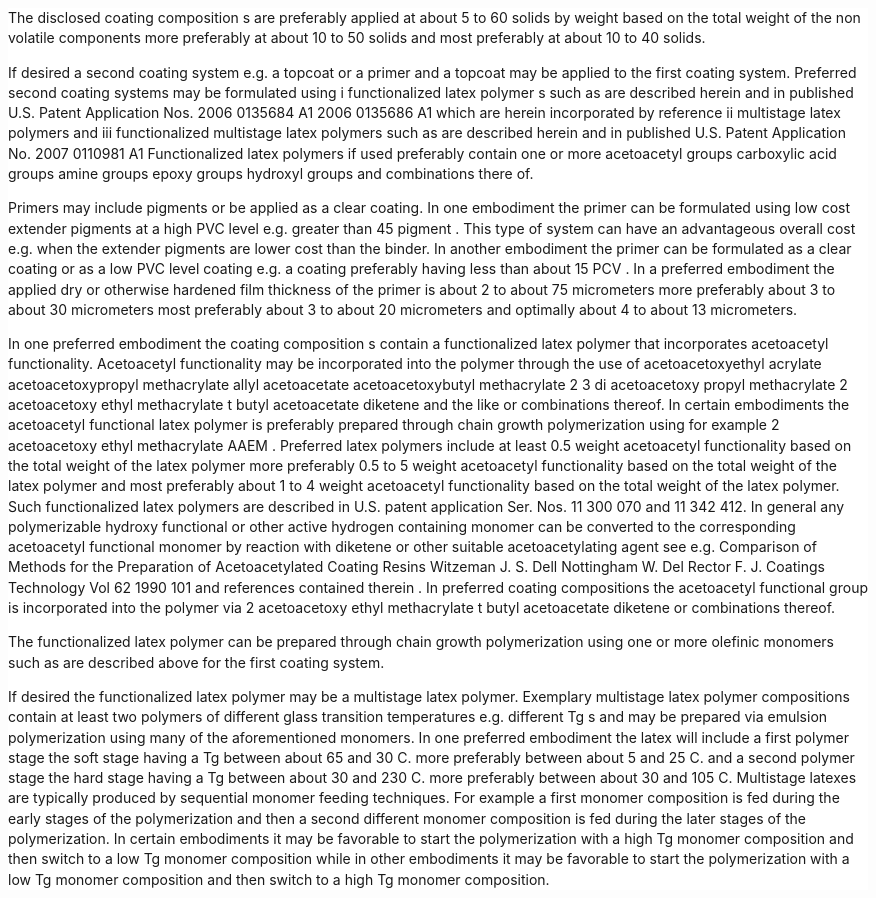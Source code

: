 The disclosed coating composition s are preferably applied at about 5 to 60 solids by weight based on the total weight of the non volatile components more preferably at about 10 to 50 solids and most preferably at about 10 to 40 solids.

If desired a second coating system e.g. a topcoat or a primer and a topcoat may be applied to the first coating system. Preferred second coating systems may be formulated using i functionalized latex polymer s such as are described herein and in published U.S. Patent Application Nos. 2006 0135684 A1 2006 0135686 A1 which are herein incorporated by reference ii multistage latex polymers and iii functionalized multistage latex polymers such as are described herein and in published U.S. Patent Application No. 2007 0110981 A1 Functionalized latex polymers if used preferably contain one or more acetoacetyl groups carboxylic acid groups amine groups epoxy groups hydroxyl groups and combinations there of.

Primers may include pigments or be applied as a clear coating. In one embodiment the primer can be formulated using low cost extender pigments at a high PVC level e.g. greater than 45 pigment . This type of system can have an advantageous overall cost e.g. when the extender pigments are lower cost than the binder. In another embodiment the primer can be formulated as a clear coating or as a low PVC level coating e.g. a coating preferably having less than about 15 PCV . In a preferred embodiment the applied dry or otherwise hardened film thickness of the primer is about 2 to about 75 micrometers more preferably about 3 to about 30 micrometers most preferably about 3 to about 20 micrometers and optimally about 4 to about 13 micrometers.

In one preferred embodiment the coating composition s contain a functionalized latex polymer that incorporates acetoacetyl functionality. Acetoacetyl functionality may be incorporated into the polymer through the use of acetoacetoxyethyl acrylate acetoacetoxypropyl methacrylate allyl acetoacetate acetoacetoxybutyl methacrylate 2 3 di acetoacetoxy propyl methacrylate 2 acetoacetoxy ethyl methacrylate t butyl acetoacetate diketene and the like or combinations thereof. In certain embodiments the acetoacetyl functional latex polymer is preferably prepared through chain growth polymerization using for example 2 acetoacetoxy ethyl methacrylate AAEM . Preferred latex polymers include at least 0.5 weight acetoacetyl functionality based on the total weight of the latex polymer more preferably 0.5 to 5 weight acetoacetyl functionality based on the total weight of the latex polymer and most preferably about 1 to 4 weight acetoacetyl functionality based on the total weight of the latex polymer. Such functionalized latex polymers are described in U.S. patent application Ser. Nos. 11 300 070 and 11 342 412. In general any polymerizable hydroxy functional or other active hydrogen containing monomer can be converted to the corresponding acetoacetyl functional monomer by reaction with diketene or other suitable acetoacetylating agent see e.g. Comparison of Methods for the Preparation of Acetoacetylated Coating Resins Witzeman J. S. Dell Nottingham W. Del Rector F. J. Coatings Technology Vol 62 1990 101 and references contained therein . In preferred coating compositions the acetoacetyl functional group is incorporated into the polymer via 2 acetoacetoxy ethyl methacrylate t butyl acetoacetate diketene or combinations thereof.

The functionalized latex polymer can be prepared through chain growth polymerization using one or more olefinic monomers such as are described above for the first coating system.

If desired the functionalized latex polymer may be a multistage latex polymer. Exemplary multistage latex polymer compositions contain at least two polymers of different glass transition temperatures e.g. different Tg s and may be prepared via emulsion polymerization using many of the aforementioned monomers. In one preferred embodiment the latex will include a first polymer stage the soft stage having a Tg between about 65 and 30 C. more preferably between about 5 and 25 C. and a second polymer stage the hard stage having a Tg between about 30 and 230 C. more preferably between about 30 and 105 C. Multistage latexes are typically produced by sequential monomer feeding techniques. For example a first monomer composition is fed during the early stages of the polymerization and then a second different monomer composition is fed during the later stages of the polymerization. In certain embodiments it may be favorable to start the polymerization with a high Tg monomer composition and then switch to a low Tg monomer composition while in other embodiments it may be favorable to start the polymerization with a low Tg monomer composition and then switch to a high Tg monomer composition.
